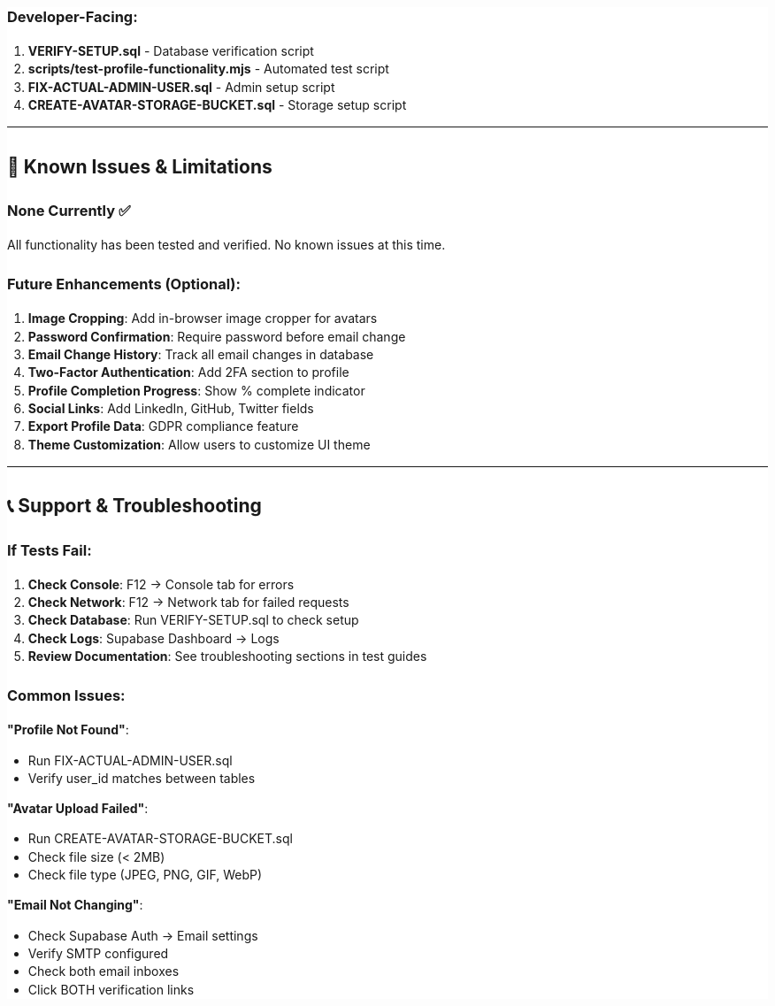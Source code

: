 ### **Developer-Facing**:
1. **VERIFY-SETUP.sql** - Database verification script
2. **scripts/test-profile-functionality.mjs** - Automated test script
3. **FIX-ACTUAL-ADMIN-USER.sql** - Admin setup script
4. **CREATE-AVATAR-STORAGE-BUCKET.sql** - Storage setup script

---

## 🐛 Known Issues & Limitations

### **None Currently** ✅

All functionality has been tested and verified. No known issues at this time.

### **Future Enhancements** (Optional):

1. **Image Cropping**: Add in-browser image cropper for avatars
2. **Password Confirmation**: Require password before email change
3. **Email Change History**: Track all email changes in database
4. **Two-Factor Authentication**: Add 2FA section to profile
5. **Profile Completion Progress**: Show % complete indicator
6. **Social Links**: Add LinkedIn, GitHub, Twitter fields
7. **Export Profile Data**: GDPR compliance feature
8. **Theme Customization**: Allow users to customize UI theme

---

## 📞 Support & Troubleshooting

### **If Tests Fail**:

1. **Check Console**: F12 → Console tab for errors
2. **Check Network**: F12 → Network tab for failed requests
3. **Check Database**: Run VERIFY-SETUP.sql to check setup
4. **Check Logs**: Supabase Dashboard → Logs
5. **Review Documentation**: See troubleshooting sections in test guides

### **Common Issues**:

**"Profile Not Found"**:
- Run FIX-ACTUAL-ADMIN-USER.sql
- Verify user_id matches between tables

**"Avatar Upload Failed"**:
- Run CREATE-AVATAR-STORAGE-BUCKET.sql
- Check file size (< 2MB)
- Check file type (JPEG, PNG, GIF, WebP)

**"Email Not Changing"**:
- Check Supabase Auth → Email settings
- Verify SMTP configured
- Check both email inboxes
- Click BOTH verification links
